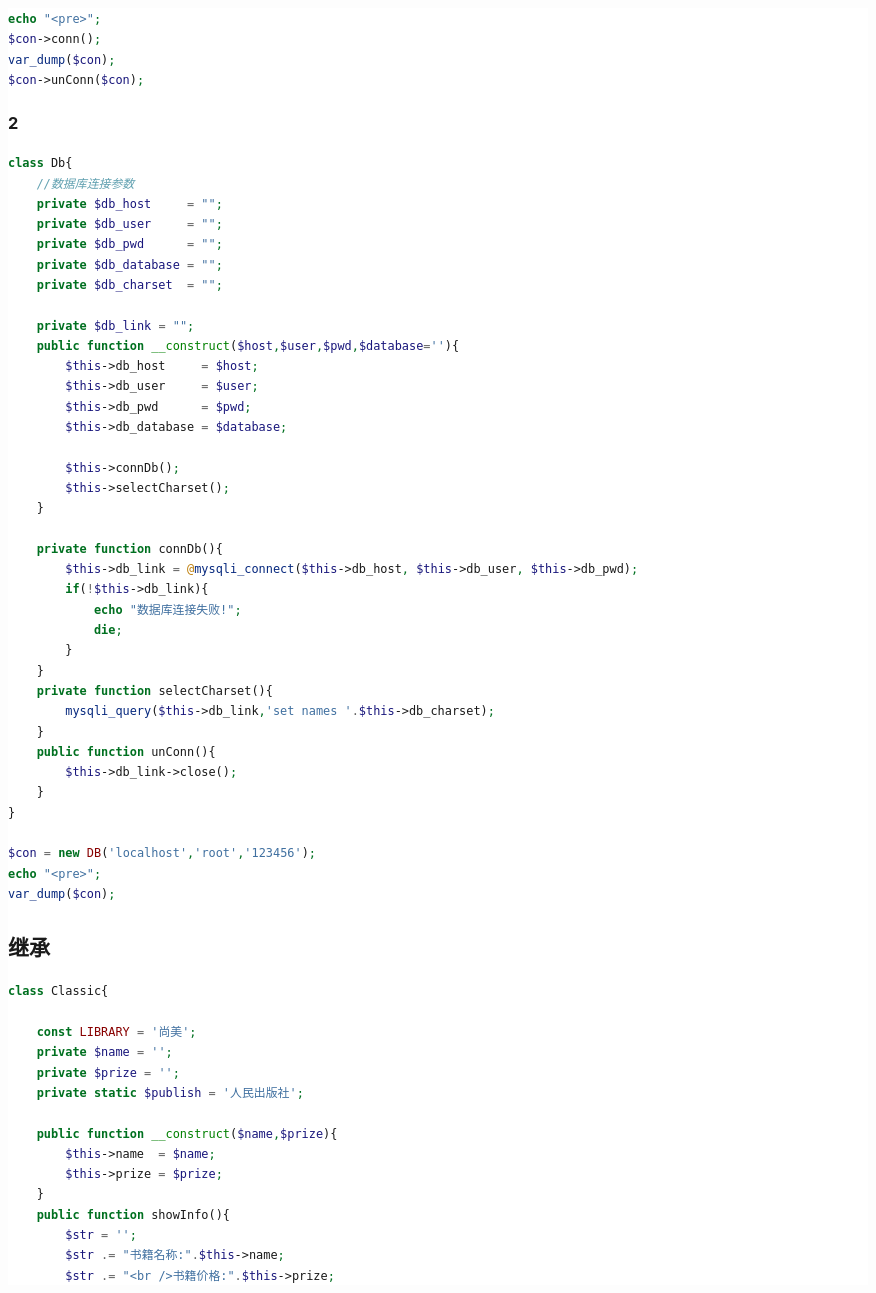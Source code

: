 ```php
echo "<pre>";
$con->conn();
var_dump($con);
$con->unConn($con);
```
### 2
```php
class Db{
    //数据库连接参数
    private $db_host     = "";
    private $db_user     = "";
    private $db_pwd      = "";
    private $db_database = "";
    private $db_charset  = "";

    private $db_link = "";
    public function __construct($host,$user,$pwd,$database=''){
        $this->db_host     = $host;
        $this->db_user     = $user;
        $this->db_pwd      = $pwd;
        $this->db_database = $database;

        $this->connDb();
        $this->selectCharset();
    }

    private function connDb(){
        $this->db_link = @mysqli_connect($this->db_host, $this->db_user, $this->db_pwd);
        if(!$this->db_link){
            echo "数据库连接失败!";
            die;
        }
    }
    private function selectCharset(){
        mysqli_query($this->db_link,'set names '.$this->db_charset);
    }
    public function unConn(){
        $this->db_link->close();
    }
}

$con = new DB('localhost','root','123456');
echo "<pre>";
var_dump($con);
```
## 继承
```php
class Classic{

    const LIBRARY = '尚美';
    private $name = '';
    private $prize = '';
    private static $publish = '人民出版社';
    
    public function __construct($name,$prize){
        $this->name  = $name;
        $this->prize = $prize;
    }
    public function showInfo(){
        $str = '';
        $str .= "书籍名称:".$this->name;
        $str .= "<br />书籍价格:".$this->prize;
```